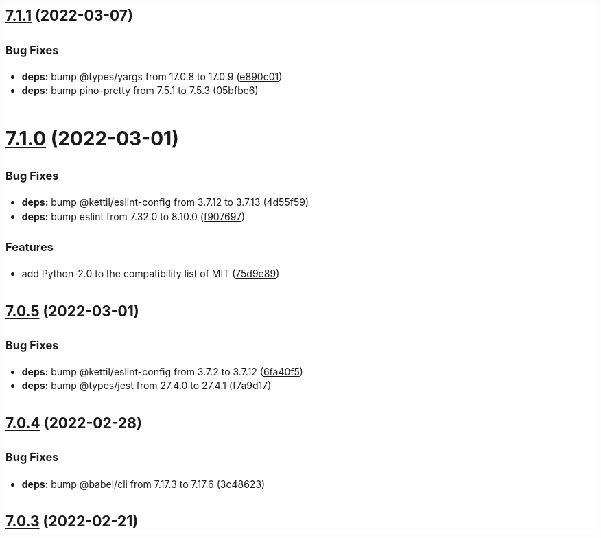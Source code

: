 ## [7.1.1](https://github.com/kettil/carna/compare/7.1.0...7.1.1) (2022-03-07)


### Bug Fixes

* **deps:** bump @types/yargs from 17.0.8 to 17.0.9 ([e890c01](https://github.com/kettil/carna/commit/e890c01ff86a0a8c904d29656860b1dd428d045c))
* **deps:** bump pino-pretty from 7.5.1 to 7.5.3 ([05bfbe6](https://github.com/kettil/carna/commit/05bfbe645260f30f967d11d39c094fcf56cd5c9f))

# [7.1.0](https://github.com/kettil/carna/compare/7.0.5...7.1.0) (2022-03-01)


### Bug Fixes

* **deps:** bump @kettil/eslint-config from 3.7.12 to 3.7.13 ([4d55f59](https://github.com/kettil/carna/commit/4d55f598a315621450cb5da11f6f8ec53ddd85ee))
* **deps:** bump eslint from 7.32.0 to 8.10.0 ([f907697](https://github.com/kettil/carna/commit/f907697b71eccc7381bda6910e18f1b95777d07e))


### Features

* add Python-2.0 to the compatibility list of MIT ([75d9e89](https://github.com/kettil/carna/commit/75d9e89a288438991cb87a03b0f194fd53619397))

## [7.0.5](https://github.com/kettil/carna/compare/7.0.4...7.0.5) (2022-03-01)


### Bug Fixes

* **deps:** bump @kettil/eslint-config from 3.7.2 to 3.7.12 ([6fa40f5](https://github.com/kettil/carna/commit/6fa40f52fbfc9c1d7bc4f8624501083e5759c07f))
* **deps:** bump @types/jest from 27.4.0 to 27.4.1 ([f7a9d17](https://github.com/kettil/carna/commit/f7a9d1711384100c0aa58a2a59729718d66d539d))

## [7.0.4](https://github.com/kettil/carna/compare/7.0.3...7.0.4) (2022-02-28)


### Bug Fixes

* **deps:** bump @babel/cli from 7.17.3 to 7.17.6 ([3c48623](https://github.com/kettil/carna/commit/3c486231ed9cc7f957e64ffa1bac82cb61e2c33f))

## [7.0.3](https://github.com/kettil/carna/compare/7.0.2...7.0.3) (2022-02-21)
